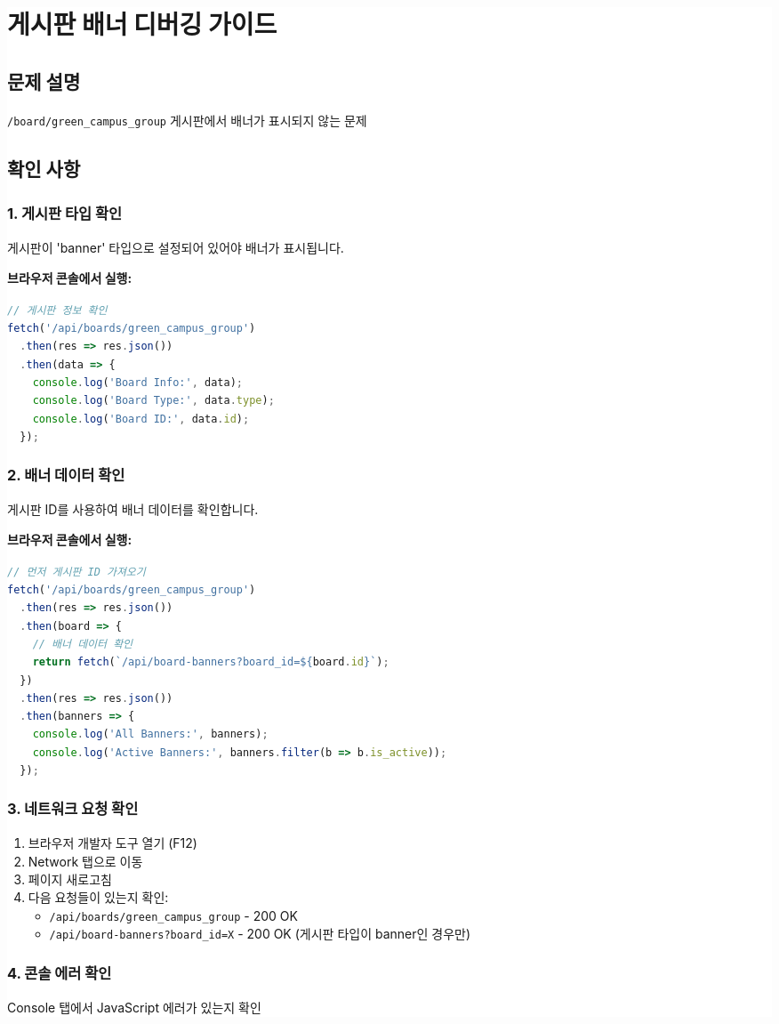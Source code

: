 # 게시판 배너 디버깅 가이드

## 문제 설명
`/board/green_campus_group` 게시판에서 배너가 표시되지 않는 문제

## 확인 사항

### 1. 게시판 타입 확인
게시판이 'banner' 타입으로 설정되어 있어야 배너가 표시됩니다.

**브라우저 콘솔에서 실행:**
```javascript
// 게시판 정보 확인
fetch('/api/boards/green_campus_group')
  .then(res => res.json())
  .then(data => {
    console.log('Board Info:', data);
    console.log('Board Type:', data.type);
    console.log('Board ID:', data.id);
  });
```

### 2. 배너 데이터 확인
게시판 ID를 사용하여 배너 데이터를 확인합니다.

**브라우저 콘솔에서 실행:**
```javascript
// 먼저 게시판 ID 가져오기
fetch('/api/boards/green_campus_group')
  .then(res => res.json())
  .then(board => {
    // 배너 데이터 확인
    return fetch(`/api/board-banners?board_id=${board.id}`);
  })
  .then(res => res.json())
  .then(banners => {
    console.log('All Banners:', banners);
    console.log('Active Banners:', banners.filter(b => b.is_active));
  });
```

### 3. 네트워크 요청 확인
1. 브라우저 개발자 도구 열기 (F12)
2. Network 탭으로 이동
3. 페이지 새로고침
4. 다음 요청들이 있는지 확인:
   - `/api/boards/green_campus_group` - 200 OK
   - `/api/board-banners?board_id=X` - 200 OK (게시판 타입이 banner인 경우만)

### 4. 콘솔 에러 확인
Console 탭에서 JavaScript 에러가 있는지 확인
